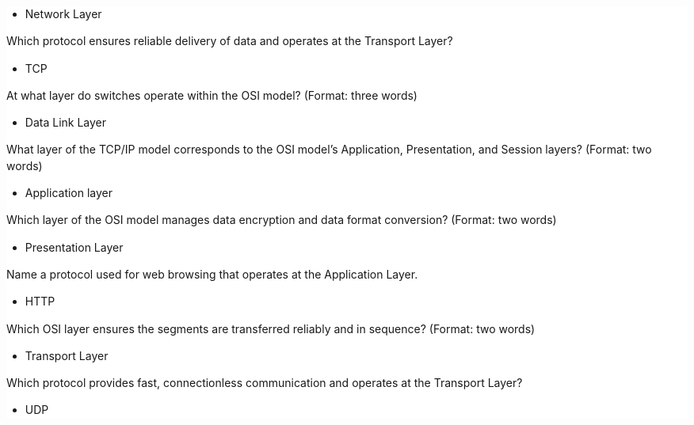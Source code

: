 + Network Layer

Which protocol ensures reliable delivery of data and operates at the Transport Layer?

+ TCP

At what layer do switches operate within the OSI model? (Format: three words)

+ Data Link Layer

What layer of the TCP/IP model corresponds to the OSI model’s Application, Presentation, and Session layers? (Format: two words)

+ Application layer

Which layer of the OSI model manages data encryption and data format conversion? (Format: two words)

+ Presentation Layer

Name a protocol used for web browsing that operates at the Application Layer.

+ HTTP

Which OSI layer ensures the segments are transferred reliably and in sequence? (Format: two words)

+ Transport Layer

Which protocol provides fast, connectionless communication and operates at the Transport Layer?

+ UDP

